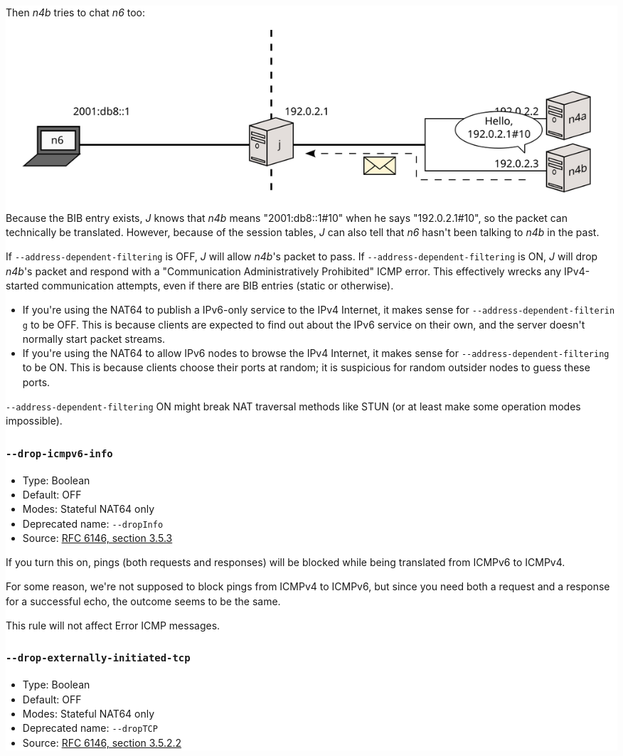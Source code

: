 Then _n4b_ tries to chat _n6_ too:

![Fig.3: suspicious query](../images/usr-dropaddr-3.svg)

Because the BIB entry exists, _J_ knows that _n4b_ means "2001:db8::1#10" when he says "192.0.2.1#10", so the packet can technically be translated. However, because of the session tables, _J_ can also tell that _n6_ hasn't been talking to _n4b_ in the past.

If `--address-dependent-filtering` is OFF, _J_ will allow _n4b_'s packet to pass. If `--address-dependent-filtering` is ON, _J_ will drop _n4b_'s packet and respond with a "Communication Administratively Prohibited" ICMP error. This effectively wrecks any IPv4-started communication attempts, even if there are BIB entries (static or otherwise).

* If you're using the NAT64 to publish a IPv6-only service to the IPv4 Internet, it makes sense for `--address-dependent-filtering` to be OFF. This is because clients are expected to find out about the IPv6 service on their own, and the server doesn't normally start packet streams.
* If you're using the NAT64 to allow IPv6 nodes to browse the IPv4 Internet, it makes sense for `--address-dependent-filtering` to be ON. This is because clients choose their ports at random; it is suspicious for random outsider nodes to guess these ports.

`--address-dependent-filtering` ON might break NAT traversal methods like STUN (or at least make some operation modes impossible).

### `--drop-icmpv6-info`

- Type: Boolean
- Default: OFF
- Modes: Stateful NAT64 only
- Deprecated name: `--dropInfo`
- Source: [RFC 6146, section 3.5.3](http://tools.ietf.org/html/rfc6146#section-3.5.3)

If you turn this on, pings (both requests and responses) will be blocked while being translated from ICMPv6 to ICMPv4.

For some reason, we're not supposed to block pings from ICMPv4 to ICMPv6, but since you need both a request and a response for a successful echo, the outcome seems to be the same.

This rule will not affect Error ICMP messages.

### `--drop-externally-initiated-tcp`

- Type: Boolean
- Default: OFF
- Modes: Stateful NAT64 only
- Deprecated name: `--dropTCP`
- Source: [RFC 6146, section 3.5.2.2](http://tools.ietf.org/html/rfc6146#section-3.5.2.2)
